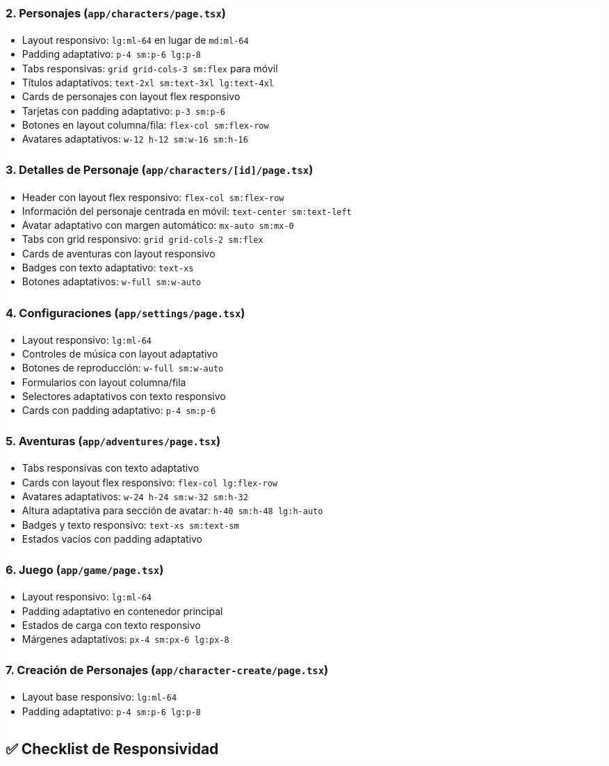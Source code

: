 ### 2. Personajes (`app/characters/page.tsx`)
- Layout responsivo: `lg:ml-64` en lugar de `md:ml-64`
- Padding adaptativo: `p-4 sm:p-6 lg:p-8`
- Tabs responsivas: `grid grid-cols-3 sm:flex` para móvil
- Títulos adaptativos: `text-2xl sm:text-3xl lg:text-4xl`
- Cards de personajes con layout flex responsivo
- Tarjetas con padding adaptativo: `p-3 sm:p-6`
- Botones en layout columna/fila: `flex-col sm:flex-row`
- Avatares adaptativos: `w-12 h-12 sm:w-16 sm:h-16`

### 3. Detalles de Personaje (`app/characters/[id]/page.tsx`)
- Header con layout flex responsivo: `flex-col sm:flex-row`
- Información del personaje centrada en móvil: `text-center sm:text-left`
- Avatar adaptativo con margen automático: `mx-auto sm:mx-0`
- Tabs con grid responsivo: `grid grid-cols-2 sm:flex`
- Cards de aventuras con layout responsivo
- Badges con texto adaptativo: `text-xs`
- Botones adaptativos: `w-full sm:w-auto`

### 4. Configuraciones (`app/settings/page.tsx`)
- Layout responsivo: `lg:ml-64`
- Controles de música con layout adaptativo
- Botones de reproducción: `w-full sm:w-auto`
- Formularios con layout columna/fila
- Selectores adaptativos con texto responsivo
- Cards con padding adaptativo: `p-4 sm:p-6`

### 5. Aventuras (`app/adventures/page.tsx`)
- Tabs responsivas con texto adaptativo
- Cards con layout flex responsivo: `flex-col lg:flex-row`
- Avatares adaptativos: `w-24 h-24 sm:w-32 sm:h-32`
- Altura adaptativa para sección de avatar: `h-40 sm:h-48 lg:h-auto`
- Badges y texto responsivo: `text-xs sm:text-sm`
- Estados vacíos con padding adaptativo

### 6. Juego (`app/game/page.tsx`)
- Layout responsivo: `lg:ml-64`
- Padding adaptativo en contenedor principal
- Estados de carga con texto responsivo
- Márgenes adaptativos: `px-4 sm:px-6 lg:px-8`

### 7. Creación de Personajes (`app/character-create/page.tsx`)
- Layout base responsivo: `lg:ml-64`
- Padding adaptativo: `p-4 sm:p-6 lg:p-8`

## ✅ Checklist de Responsividad
